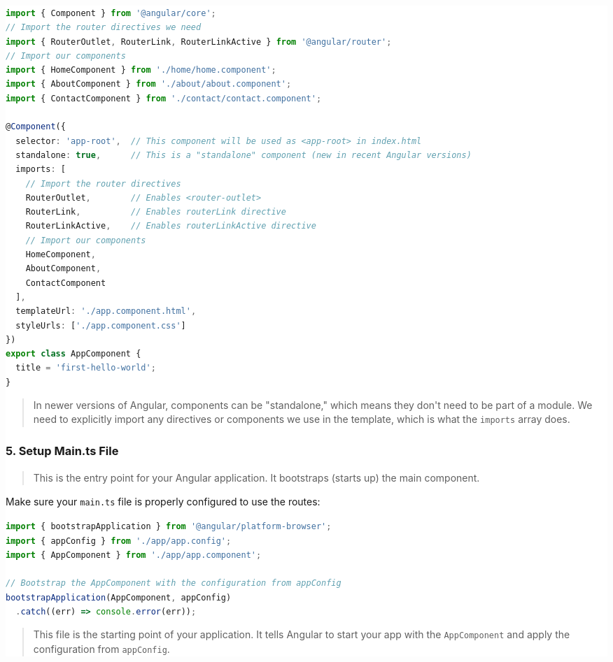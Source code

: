 ```typescript
import { Component } from '@angular/core';
// Import the router directives we need
import { RouterOutlet, RouterLink, RouterLinkActive } from '@angular/router';
// Import our components
import { HomeComponent } from './home/home.component';
import { AboutComponent } from './about/about.component';
import { ContactComponent } from './contact/contact.component';

@Component({
  selector: 'app-root',  // This component will be used as <app-root> in index.html
  standalone: true,      // This is a "standalone" component (new in recent Angular versions)
  imports: [
    // Import the router directives
    RouterOutlet,        // Enables <router-outlet>
    RouterLink,          // Enables routerLink directive
    RouterLinkActive,    // Enables routerLinkActive directive
    // Import our components
    HomeComponent,
    AboutComponent,
    ContactComponent
  ],
  templateUrl: './app.component.html',
  styleUrls: ['./app.component.css']
})
export class AppComponent {
  title = 'first-hello-world';
}
```

>  In newer versions of Angular, components can be "standalone," which means they don't need to be part of a module. We need to explicitly import any directives or components we use in the template, which is what the `imports` array does.

### 5. Setup Main.ts File

>  This is the entry point for your Angular application. It bootstraps (starts up) the main component.

Make sure your `main.ts` file is properly configured to use the routes:

```typescript
import { bootstrapApplication } from '@angular/platform-browser';
import { appConfig } from './app/app.config';
import { AppComponent } from './app/app.component';

// Bootstrap the AppComponent with the configuration from appConfig
bootstrapApplication(AppComponent, appConfig)
  .catch((err) => console.error(err));
```

>  This file is the starting point of your application. It tells Angular to start your app with the `AppComponent` and apply the configuration from `appConfig`.
